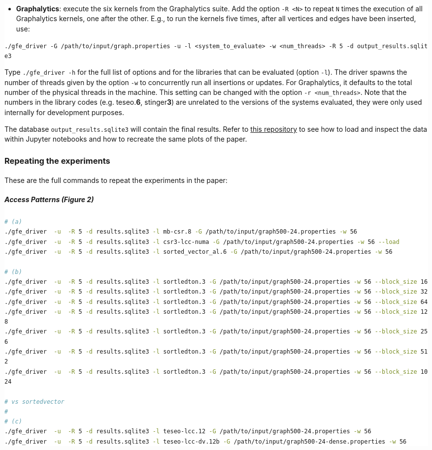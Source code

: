 - **Graphalytics**: execute the six kernels from the Graphalytics suite. Add the option `-R <N>` to repeat `N` times the execution of all Graphalytics kernels, one after the other. E.g., to run the kernels five times, after all vertices and edges have been inserted, use:

```
./gfe_driver -G /path/to/input/graph.properties -u -l <system_to_evaluate> -w <num_threads> -R 5 -d output_results.sqlite3
```

Type `./gfe_driver -h` for the full list of options and for the libraries that can be evaluated (option `-l`). The driver spawns the number of threads given by the option `-w` to concurrently run all insertions or updates. For Graphalytics, it defaults to the total number of the physical threads in the machine. This setting can be changed with the option `-r <num_threads>`. Note that the numbers
in the library codes (e.g. teseo.**6**, stinger**3**) are unrelated to the versions of the systems evaluated, they were only used
internally for development purposes.

The database `output_results.sqlite3` will contain the final results. Refer to [this repository](https://github.com/whatsthecraic/gfe_notebooks) to see how to load and inspect the data within Jupyter notebooks and how to recreate the same plots of the paper.

### Repeating the experiments

These are the full commands to repeat the experiments in the paper:

##### Access Patterns (Figure 2)

```bash
# (a)
./gfe_driver  -u  -R 5 -d results.sqlite3 -l mb-csr.8 -G /path/to/input/graph500-24.properties -w 56
./gfe_driver  -u  -R 5 -d results.sqlite3 -l csr3-lcc-numa -G /path/to/input/graph500-24.properties -w 56 --load 
./gfe_driver  -u  -R 5 -d results.sqlite3 -l sorted_vector_al.6 -G /path/to/input/graph500-24.properties -w 56

# (b)
./gfe_driver  -u  -R 5 -d results.sqlite3 -l sortledton.3 -G /path/to/input/graph500-24.properties -w 56 --block_size 16
./gfe_driver  -u  -R 5 -d results.sqlite3 -l sortledton.3 -G /path/to/input/graph500-24.properties -w 56 --block_size 32
./gfe_driver  -u  -R 5 -d results.sqlite3 -l sortledton.3 -G /path/to/input/graph500-24.properties -w 56 --block_size 64
./gfe_driver  -u  -R 5 -d results.sqlite3 -l sortledton.3 -G /path/to/input/graph500-24.properties -w 56 --block_size 128
./gfe_driver  -u  -R 5 -d results.sqlite3 -l sortledton.3 -G /path/to/input/graph500-24.properties -w 56 --block_size 256
./gfe_driver  -u  -R 5 -d results.sqlite3 -l sortledton.3 -G /path/to/input/graph500-24.properties -w 56 --block_size 512
./gfe_driver  -u  -R 5 -d results.sqlite3 -l sortledton.3 -G /path/to/input/graph500-24.properties -w 56 --block_size 1024

# vs sortedvector
#
# (c)
./gfe_driver  -u  -R 5 -d results.sqlite3 -l teseo-lcc.12 -G /path/to/input/graph500-24.properties -w 56
./gfe_driver  -u  -R 5 -d results.sqlite3 -l teseo-lcc-dv.12b -G /path/to/input/graph500-24-dense.properties -w 56
```
